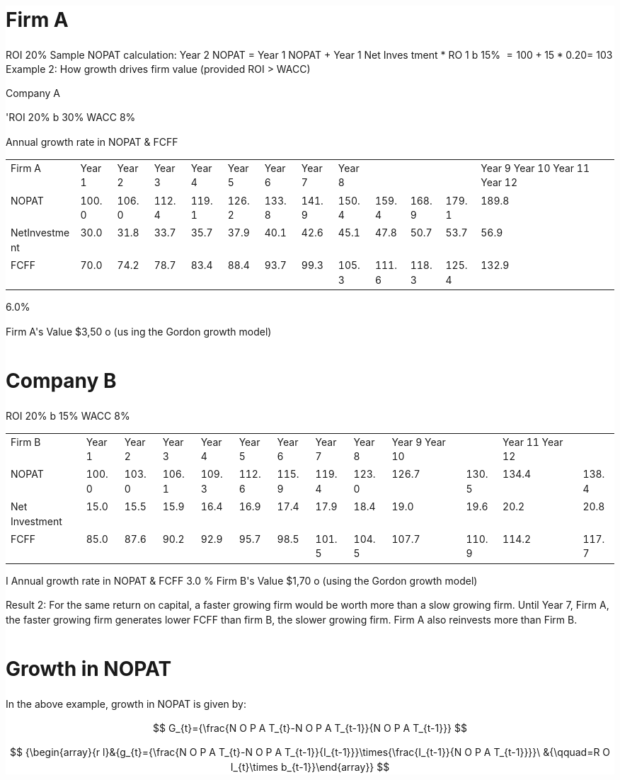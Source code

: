 # Firm A

ROI $20\%$ Sample NOPAT calculation: Year 2 NOPAT $=$ Year 1 NOPAT $+$ Year 1 Net Inves tment \* RO 1 b $15\%$ $=100+15*0.20=$ 103 Example 2: How growth drives firm value (provided ROI $>$ WACC)

Company A

'ROI 20% b 30% WACC 8%

Annual growth rate in NOPAT & FCFF
<html><body><table><tr><td>Firm A</td><td>Year 1</td><td>Year 2</td><td>Year 3</td><td>Year 4</td><td>Year 5</td><td>Year 6</td><td>Year 7</td><td>Year 8</td><td></td><td></td><td></td><td>Year 9 Year 10 Year 11 Year 12</td></tr><tr><td>NOPAT</td><td>100.0</td><td>106.0</td><td>112.4</td><td>119.1</td><td>126.2</td><td>133.8</td><td>141.9</td><td>150.4</td><td>159.4</td><td>168.9</td><td>179.1</td><td>189.8</td></tr><tr><td>NetInvestment</td><td>30.0</td><td>31.8</td><td>33.7</td><td>35.7</td><td>37.9</td><td>40.1</td><td>42.6</td><td>45.1</td><td>47.8</td><td>50.7</td><td>53.7</td><td>56.9</td></tr><tr><td>FCFF</td><td>70.0</td><td>74.2</td><td>78.7</td><td>83.4</td><td>88.4</td><td>93.7</td><td>99.3</td><td>105.3</td><td>111.6</td><td>118.3</td><td>125.4</td><td>132.9</td></tr></table></body></html>

6.0%

Firm A's Value \$3,50 o (us ing the Gordon growth model)

# Company B

ROI 20% b 15% WACC 8%

<html><body><table><tr><td>Firm B</td><td>Year 1</td><td>Year 2</td><td>Year 3</td><td>Year 4</td><td>Year 5</td><td>Year 6</td><td>Year 7</td><td>Year 8</td><td>Year 9 Year 10</td><td></td><td>Year 11 Year 12</td><td></td></tr><tr><td>NOPAT</td><td>100.0</td><td>103.0</td><td>106.1</td><td>109.3</td><td>112.6</td><td>115.9</td><td>119.4</td><td>123.0</td><td>126.7</td><td>130.5</td><td>134.4</td><td>138.4</td></tr><tr><td>Net Investment</td><td>15.0</td><td>15.5</td><td>15.9</td><td>16.4</td><td>16.9</td><td>17.4</td><td>17.9</td><td>18.4</td><td>19.0</td><td>19.6</td><td>20.2</td><td>20.8</td></tr><tr><td>FCFF</td><td>85.0</td><td>87.6</td><td>90.2</td><td>92.9</td><td>95.7</td><td>98.5</td><td>101.5</td><td>104.5</td><td>107.7</td><td>110.9</td><td>114.2</td><td>117.7</td></tr></table></body></html>

I Annual growth rate in NOPAT & FCFF 3.0 % Firm B's Value \$1,70 o (using the Gordon growth model)

Result 2: For the same return on capital, a faster growing firm would be worth more than a slow growing firm. Until Year 7, Firm A, the faster growing firm generates lower FCFF than firm B, the slower growing firm. Firm A also reinvests more than Firm B.

# Growth in NOPAT

In the above example, growth in NOPAT is given by:

$$
G_{t}={\frac{N O P A T_{t}-N O P A T_{t-1}}{N O P A T_{t-1}}}
$$

$$
{\begin{array}{r l}&{g_{t}={\frac{N O P A T_{t}-N O P A T_{t-1}}{I_{t-1}}}\times{\frac{I_{t-1}}{N O P A T_{t-1}}}}\ &{\qquad=R O I_{t}\times b_{t-1}}\end{array}}
$$
